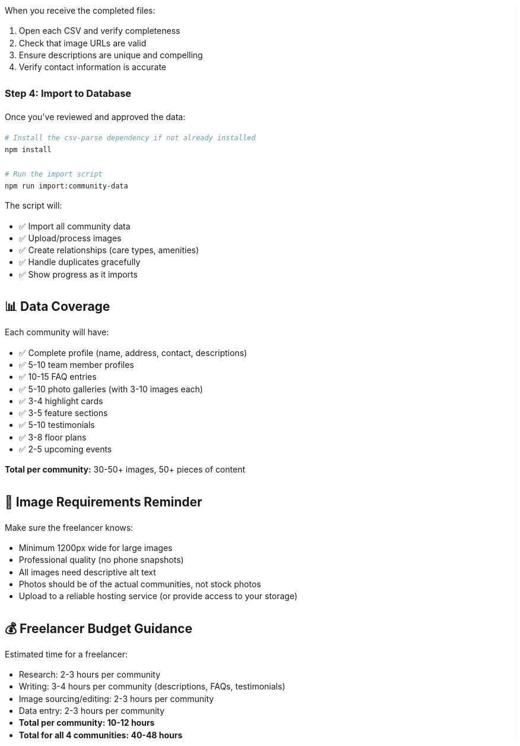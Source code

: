 When you receive the completed files:
1. Open each CSV and verify completeness
2. Check that image URLs are valid
3. Ensure descriptions are unique and compelling
4. Verify contact information is accurate

### Step 4: Import to Database

Once you've reviewed and approved the data:

```bash
# Install the csv-parse dependency if not already installed
npm install

# Run the import script
npm run import:community-data
```

The script will:
- ✅ Import all community data
- ✅ Upload/process images
- ✅ Create relationships (care types, amenities)
- ✅ Handle duplicates gracefully
- ✅ Show progress as it imports

## 📊 Data Coverage

Each community will have:
- ✅ Complete profile (name, address, contact, descriptions)
- ✅ 5-10 team member profiles
- ✅ 10-15 FAQ entries
- ✅ 5-10 photo galleries (with 3-10 images each)
- ✅ 3-4 highlight cards
- ✅ 3-5 feature sections
- ✅ 5-10 testimonials
- ✅ 3-8 floor plans
- ✅ 2-5 upcoming events

**Total per community:** 30-50+ images, 50+ pieces of content

## 🎨 Image Requirements Reminder

Make sure the freelancer knows:
- Minimum 1200px wide for large images
- Professional quality (no phone snapshots)
- All images need descriptive alt text
- Photos should be of the actual communities, not stock photos
- Upload to a reliable hosting service (or provide access to your storage)

## 💰 Freelancer Budget Guidance

Estimated time for a freelancer:
- Research: 2-3 hours per community
- Writing: 3-4 hours per community (descriptions, FAQs, testimonials)
- Image sourcing/editing: 2-3 hours per community
- Data entry: 2-3 hours per community
- **Total per community: 10-12 hours**
- **Total for all 4 communities: 40-48 hours**
